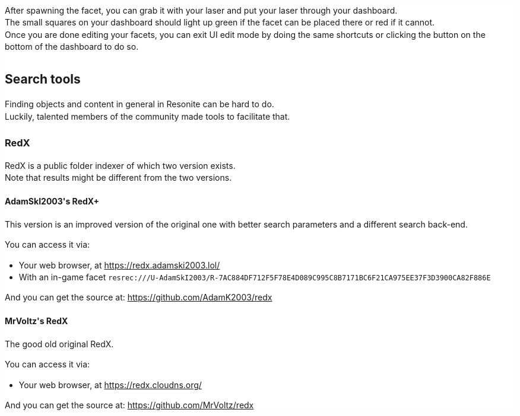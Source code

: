 After spawning the facet, you can grab it with your laser and put your laser through your dashboard.  
The small squares on your dashboard should light up green if the facet can be placed there or red if it cannot.  
Once you are done editing your facets, you can exit UI edit mode by doing the same shortcuts or clicking the button on the bottom of the dashboard to do so.

## Search tools

Finding objects and content in general in Resonite can be hard to do.  
Luckily, talented members of the community made tools to facilitate that.

### RedX

RedX is a public folder indexer of which two version exists.  
Note that results might be different from the two versions.

#### AdamSkI2003's RedX+

This version is an improved version of the original one with better search parameters and a different search back-end.

You can access it via:

- Your web browser, at https://redx.adamski2003.lol/
- With an in-game facet `resrec:///U-AdamSkI2003/R-7AC884DF712F5F78E4D089C995C8B7171BC6F21CA975EE37F3D3900CA82F886E`

And you can get the source at: https://github.com/AdamK2003/redx

#### MrVoltz's RedX

The good old original RedX.

You can access it via:

- Your web browser, at https://redx.cloudns.org/

And you can get the source at: https://github.com/MrVoltz/redx
